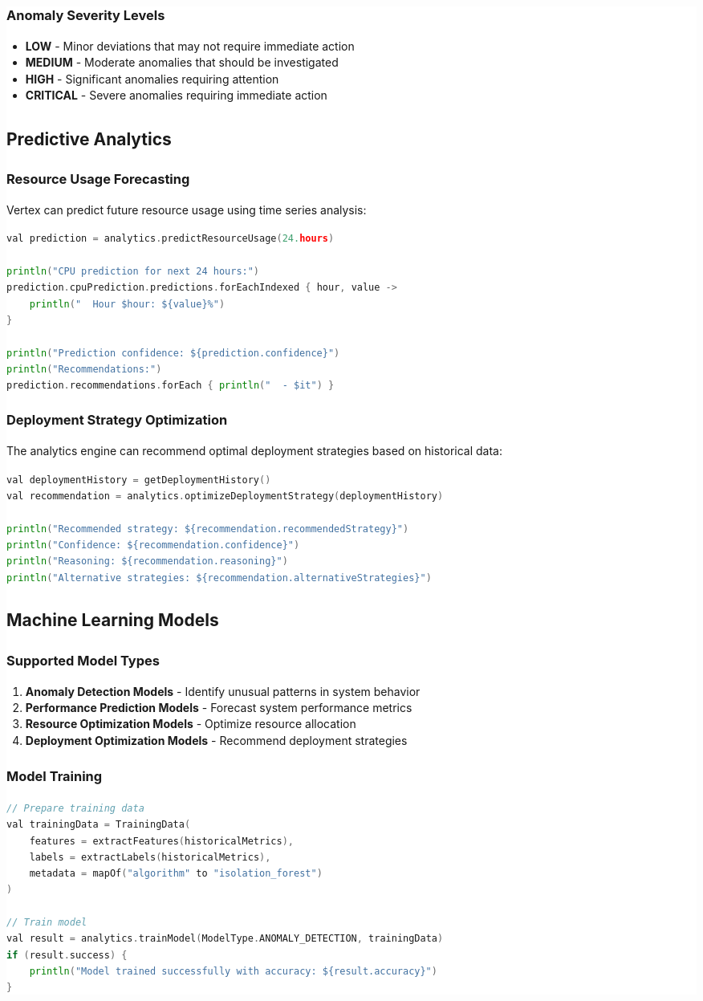### Anomaly Severity Levels

- **LOW** - Minor deviations that may not require immediate action
- **MEDIUM** - Moderate anomalies that should be investigated
- **HIGH** - Significant anomalies requiring attention
- **CRITICAL** - Severe anomalies requiring immediate action

## Predictive Analytics

### Resource Usage Forecasting

Vertex can predict future resource usage using time series analysis:

```go
val prediction = analytics.predictResourceUsage(24.hours)

println("CPU prediction for next 24 hours:")
prediction.cpuPrediction.predictions.forEachIndexed { hour, value ->
    println("  Hour $hour: ${value}%")
}

println("Prediction confidence: ${prediction.confidence}")
println("Recommendations:")
prediction.recommendations.forEach { println("  - $it") }
```

### Deployment Strategy Optimization

The analytics engine can recommend optimal deployment strategies based on historical data:

```go
val deploymentHistory = getDeploymentHistory()
val recommendation = analytics.optimizeDeploymentStrategy(deploymentHistory)

println("Recommended strategy: ${recommendation.recommendedStrategy}")
println("Confidence: ${recommendation.confidence}")
println("Reasoning: ${recommendation.reasoning}")
println("Alternative strategies: ${recommendation.alternativeStrategies}")
```

## Machine Learning Models

### Supported Model Types

1. **Anomaly Detection Models** - Identify unusual patterns in system behavior
2. **Performance Prediction Models** - Forecast system performance metrics
3. **Resource Optimization Models** - Optimize resource allocation
4. **Deployment Optimization Models** - Recommend deployment strategies

### Model Training

```go
// Prepare training data
val trainingData = TrainingData(
    features = extractFeatures(historicalMetrics),
    labels = extractLabels(historicalMetrics),
    metadata = mapOf("algorithm" to "isolation_forest")
)

// Train model
val result = analytics.trainModel(ModelType.ANOMALY_DETECTION, trainingData)
if (result.success) {
    println("Model trained successfully with accuracy: ${result.accuracy}")
}
```